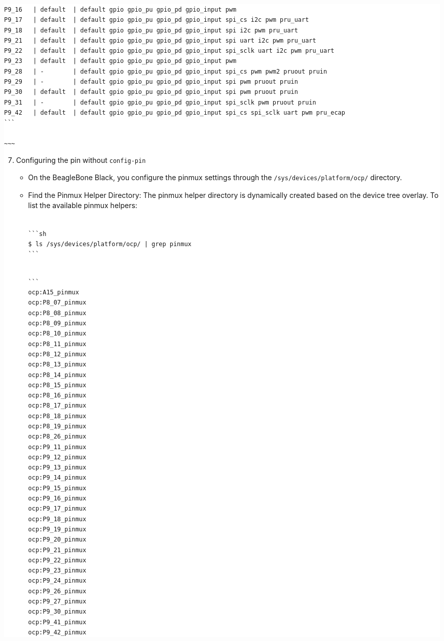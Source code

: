     P9_16   | default  | default gpio gpio_pu gpio_pd gpio_input pwm
    P9_17   | default  | default gpio gpio_pu gpio_pd gpio_input spi_cs i2c pwm pru_uart
    P9_18   | default  | default gpio gpio_pu gpio_pd gpio_input spi i2c pwm pru_uart
    P9_21   | default  | default gpio gpio_pu gpio_pd gpio_input spi uart i2c pwm pru_uart
    P9_22   | default  | default gpio gpio_pu gpio_pd gpio_input spi_sclk uart i2c pwm pru_uart
    P9_23   | default  | default gpio gpio_pu gpio_pd gpio_input pwm
    P9_28   | -        | default gpio gpio_pu gpio_pd gpio_input spi_cs pwm pwm2 pruout pruin
    P9_29   | -        | default gpio gpio_pu gpio_pd gpio_input spi pwm pruout pruin
    P9_30   | default  | default gpio gpio_pu gpio_pd gpio_input spi pwm pruout pruin
    P9_31   | -        | default gpio gpio_pu gpio_pd gpio_input spi_sclk pwm pruout pruin
    P9_42   | default  | default gpio gpio_pu gpio_pd gpio_input spi_cs spi_sclk uart pwm pru_ecap
    ```
    
    ~~~

7.  Configuring the pin without `config-pin`

    - On the BeagleBone Black, you configure the pinmux settings through the `/sys/devices/platform/ocp/` directory.  

    - Find the Pinmux Helper Directory: The pinmux helper directory is dynamically created based on the device tree overlay. To list the available pinmux helpers:

        ~~~admonish terminal

        ```sh
        $ ls /sys/devices/platform/ocp/ | grep pinmux
        ```

        ~~~

        ~~~admonish output collapsible=true 
        
        ```
        ocp:A15_pinmux
        ocp:P8_07_pinmux
        ocp:P8_08_pinmux
        ocp:P8_09_pinmux
        ocp:P8_10_pinmux
        ocp:P8_11_pinmux
        ocp:P8_12_pinmux
        ocp:P8_13_pinmux
        ocp:P8_14_pinmux
        ocp:P8_15_pinmux
        ocp:P8_16_pinmux
        ocp:P8_17_pinmux
        ocp:P8_18_pinmux
        ocp:P8_19_pinmux
        ocp:P8_26_pinmux
        ocp:P9_11_pinmux
        ocp:P9_12_pinmux
        ocp:P9_13_pinmux
        ocp:P9_14_pinmux
        ocp:P9_15_pinmux
        ocp:P9_16_pinmux
        ocp:P9_17_pinmux
        ocp:P9_18_pinmux
        ocp:P9_19_pinmux
        ocp:P9_20_pinmux
        ocp:P9_21_pinmux
        ocp:P9_22_pinmux
        ocp:P9_23_pinmux
        ocp:P9_24_pinmux
        ocp:P9_26_pinmux
        ocp:P9_27_pinmux
        ocp:P9_30_pinmux
        ocp:P9_41_pinmux
        ocp:P9_42_pinmux